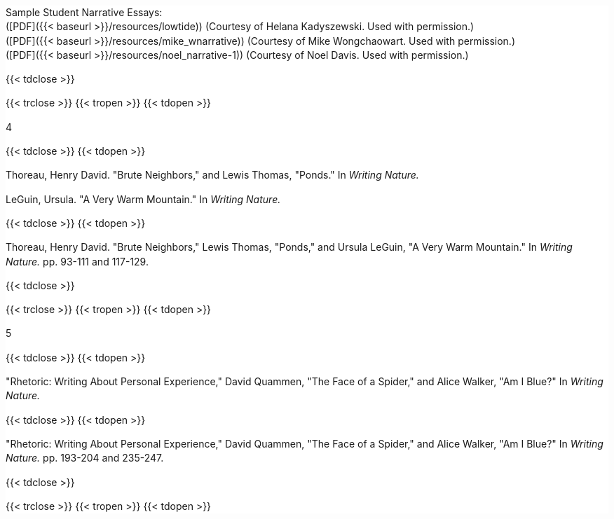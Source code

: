 Sample Student Narrative Essays:  
([PDF]({{< baseurl >}}/resources/lowtide)) (Courtesy of Helana Kadyszewski. Used with permission.)  
([PDF]({{< baseurl >}}/resources/mike_wnarrative)) (Courtesy of Mike Wongchaowart. Used with permission.)  
([PDF]({{< baseurl >}}/resources/noel_narrative-1)) (Courtesy of Noel Davis. Used with permission.)


{{< tdclose >}}

{{< trclose >}}
{{< tropen >}}
{{< tdopen >}}


4


{{< tdclose >}}
{{< tdopen >}}


Thoreau, Henry David. "Brute Neighbors," and Lewis Thomas, "Ponds." In _Writing Nature._

LeGuin, Ursula. "A Very Warm Mountain." In _Writing Nature._


{{< tdclose >}}
{{< tdopen >}}


Thoreau, Henry David. "Brute Neighbors," Lewis Thomas, "Ponds," and Ursula LeGuin, "A Very Warm Mountain." In _Writing Nature._ pp. 93-111 and 117-129.


{{< tdclose >}}

{{< trclose >}}
{{< tropen >}}
{{< tdopen >}}


5


{{< tdclose >}}
{{< tdopen >}}


"Rhetoric: Writing About Personal Experience," David Quammen, "The Face of a Spider," and Alice Walker, "Am I Blue?" In _Writing Nature._


{{< tdclose >}}
{{< tdopen >}}


"Rhetoric: Writing About Personal Experience," David Quammen, "The Face of a Spider," and Alice Walker, "Am I Blue?" In _Writing Nature._ pp. 193-204 and 235-247.


{{< tdclose >}}

{{< trclose >}}
{{< tropen >}}
{{< tdopen >}}
